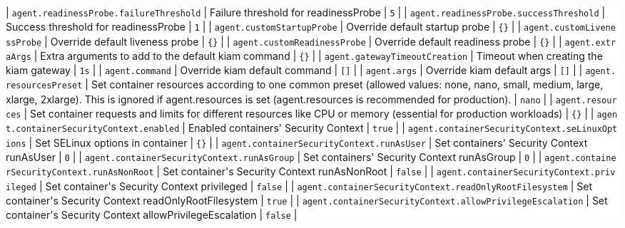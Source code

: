 | `agent.readinessProbe.failureThreshold`                   | Failure threshold for readinessProbe                                                                                                                                                                                   | `5`                       |
| `agent.readinessProbe.successThreshold`                   | Success threshold for readinessProbe                                                                                                                                                                                   | `1`                       |
| `agent.customStartupProbe`                                | Override default startup probe                                                                                                                                                                                         | `{}`                      |
| `agent.customLivenessProbe`                               | Override default liveness probe                                                                                                                                                                                        | `{}`                      |
| `agent.customReadinessProbe`                              | Override default readiness probe                                                                                                                                                                                       | `{}`                      |
| `agent.extraArgs`                                         | Extra arguments to add to the default kiam command                                                                                                                                                                     | `{}`                      |
| `agent.gatewayTimeoutCreation`                            | Timeout when creating the kiam gateway                                                                                                                                                                                 | `1s`                      |
| `agent.command`                                           | Override kiam default command                                                                                                                                                                                          | `[]`                      |
| `agent.args`                                              | Override kiam default args                                                                                                                                                                                             | `[]`                      |
| `agent.resourcesPreset`                                   | Set container resources according to one common preset (allowed values: none, nano, small, medium, large, xlarge, 2xlarge). This is ignored if agent.resources is set (agent.resources is recommended for production). | `nano`                    |
| `agent.resources`                                         | Set container requests and limits for different resources like CPU or memory (essential for production workloads)                                                                                                      | `{}`                      |
| `agent.containerSecurityContext.enabled`                  | Enabled containers' Security Context                                                                                                                                                                                   | `true`                    |
| `agent.containerSecurityContext.seLinuxOptions`           | Set SELinux options in container                                                                                                                                                                                       | `{}`                      |
| `agent.containerSecurityContext.runAsUser`                | Set containers' Security Context runAsUser                                                                                                                                                                             | `0`                       |
| `agent.containerSecurityContext.runAsGroup`               | Set containers' Security Context runAsGroup                                                                                                                                                                            | `0`                       |
| `agent.containerSecurityContext.runAsNonRoot`             | Set container's Security Context runAsNonRoot                                                                                                                                                                          | `false`                   |
| `agent.containerSecurityContext.privileged`               | Set container's Security Context privileged                                                                                                                                                                            | `false`                   |
| `agent.containerSecurityContext.readOnlyRootFilesystem`   | Set container's Security Context readOnlyRootFilesystem                                                                                                                                                                | `true`                    |
| `agent.containerSecurityContext.allowPrivilegeEscalation` | Set container's Security Context allowPrivilegeEscalation                                                                                                                                                              | `false`                   |